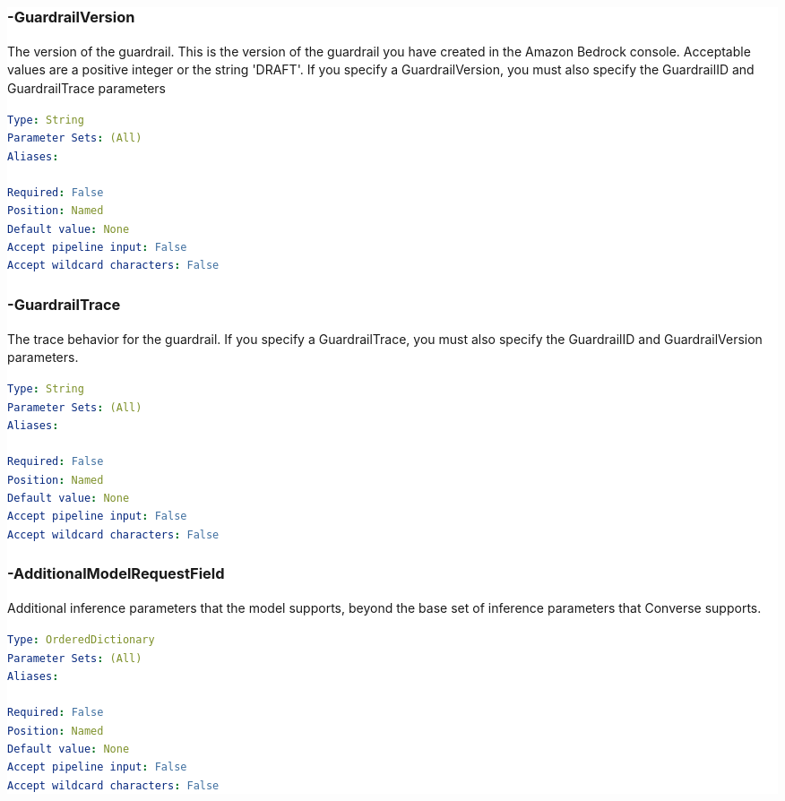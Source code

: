 ### -GuardrailVersion

The version of the guardrail.
This is the version of the guardrail you have created in the Amazon Bedrock console.
Acceptable values are a positive integer or the string 'DRAFT'.
If you specify a GuardrailVersion, you must also specify the GuardrailID and GuardrailTrace parameters

```yaml
Type: String
Parameter Sets: (All)
Aliases:

Required: False
Position: Named
Default value: None
Accept pipeline input: False
Accept wildcard characters: False
```

### -GuardrailTrace

The trace behavior for the guardrail.
If you specify a GuardrailTrace, you must also specify the GuardrailID and GuardrailVersion parameters.

```yaml
Type: String
Parameter Sets: (All)
Aliases:

Required: False
Position: Named
Default value: None
Accept pipeline input: False
Accept wildcard characters: False
```

### -AdditionalModelRequestField

Additional inference parameters that the model supports, beyond the base set of inference parameters that Converse supports.

```yaml
Type: OrderedDictionary
Parameter Sets: (All)
Aliases:

Required: False
Position: Named
Default value: None
Accept pipeline input: False
Accept wildcard characters: False
```
